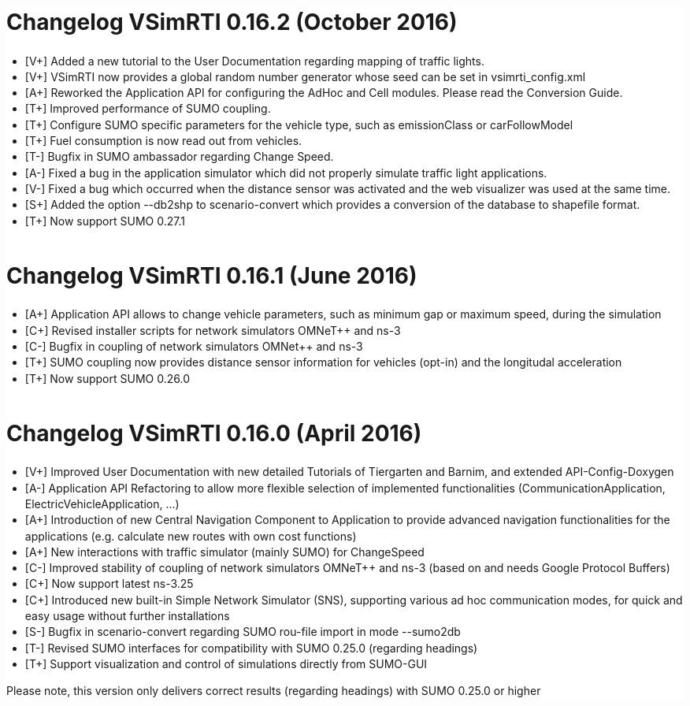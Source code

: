 # Changelog VSimRTI 0.16.2 (October 2016)

* [V+] Added a new tutorial to the User Documentation regarding mapping of traffic lights.
* [V+] VSimRTI now provides a global random number generator whose seed can be set in vsimrti_config.xml
* [A+] Reworked the Application API for configuring the AdHoc and Cell modules. Please read the Conversion Guide.
* [T+] Improved performance of SUMO coupling.
* [T+] Configure SUMO specific parameters for the vehicle type, such as emissionClass or carFollowModel 
* [T+] Fuel consumption is now read out from vehicles.
* [T-] Bugfix in SUMO ambassador regarding Change Speed.
* [A-] Fixed a bug in the application simulator which did not properly simulate traffic light applications.
* [V-] Fixed a bug which occurred when the distance sensor was activated and the web visualizer was used at the same time.
* [S+] Added the option --db2shp to scenario-convert which provides a conversion of the database to shapefile format.
* [T+] Now support SUMO 0.27.1

# Changelog VSimRTI 0.16.1 (June 2016)

* [A+] Application API allows to change vehicle parameters, such as minimum gap or maximum speed, during the simulation
* [C+] Revised installer scripts for network simulators OMNeT++ and ns-3
* [C-] Bugfix in coupling of network simulators OMNet++ and ns-3
* [T+] SUMO coupling now provides distance sensor information for vehicles (opt-in) and the longitudal acceleration
* [T+] Now support SUMO 0.26.0

# Changelog VSimRTI 0.16.0 (April 2016)

* [V+] Improved User Documentation with new detailed Tutorials of Tiergarten and Barnim, and extended API-Config-Doxygen
* [A-] Application API Refactoring to allow more flexible selection of implemented functionalities (CommunicationApplication, ElectricVehicleApplication, ...)
* [A+] Introduction of new Central Navigation Component to Application to provide advanced navigation functionalities for the applications (e.g. calculate new routes with own cost functions)
* [A+] New interactions with traffic simulator (mainly SUMO) for ChangeSpeed
* [C-] Improved stability of coupling of network simulators OMNeT++ and ns-3 (based on and needs Google Protocol Buffers)
* [C+] Now support latest ns-3.25
* [C+] Introduced new built-in Simple Network Simulator (SNS), supporting various ad hoc communication modes, for quick and easy usage without further installations
* [S-] Bugfix in scenario-convert regarding SUMO rou-file import in mode --sumo2db
* [T-] Revised SUMO interfaces for compatibility with SUMO 0.25.0 (regarding headings)
* [T+] Support visualization and control of simulations directly from SUMO-GUI

Please note, this version only delivers correct results (regarding headings) with SUMO 0.25.0 or higher
